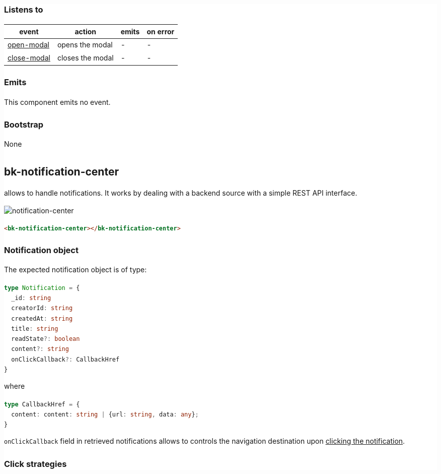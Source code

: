 ### Listens to

| event | action | emits | on error |
|-------|--------|-------|----------|
|[open-modal](../events#open-modal)|opens the modal| - | - |
|[close-modal](../events#close-modal)|closes the modal| - | - |

### Emits

This component emits no event.

### Bootstrap

None

## bk-notification-center

allows to handle notifications. It works by dealing with a backend source with a simple REST API interface.

![notification-center](../img/bk-notification-center.png)

```html
<bk-notification-center></bk-notification-center>
```

### Notification object

The expected notification object is of type:

```typescript
type Notification = {
  _id: string
  creatorId: string
  createdAt: string
  title: string
  readState?: boolean
  content?: string
  onClickCallback?: CallbackHref
}
```

where

```typescript
type CallbackHref = {
  content: content: string | {url: string, data: any};
}
```

`onClickCallback` field in retrieved notifications allows to controls the navigation destination upon [clicking the notification](#click-strategies).

### Click strategies
